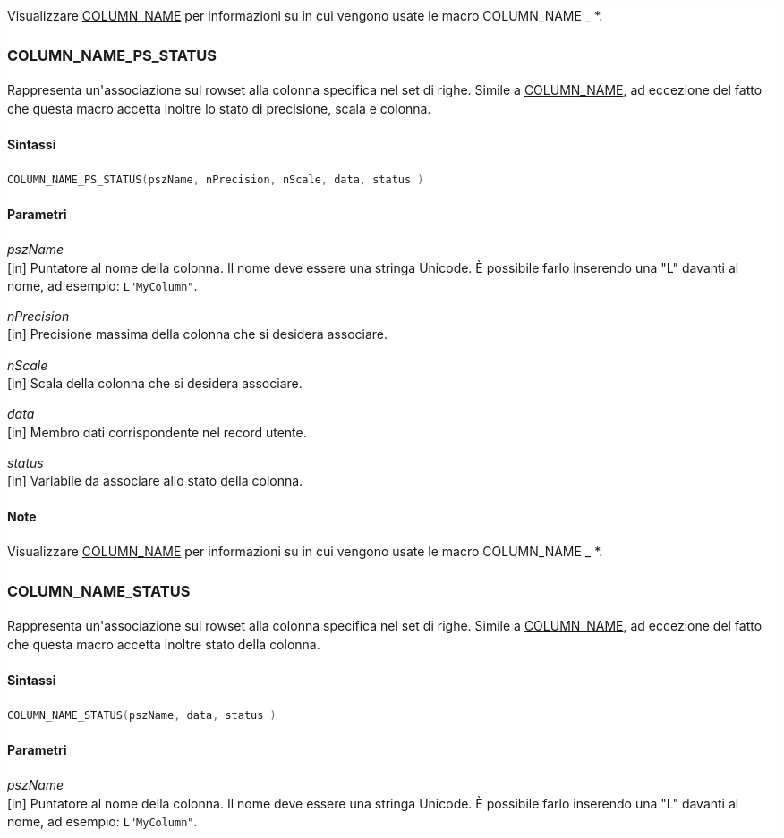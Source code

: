 Visualizzare [COLUMN_NAME](../../data/oledb/column-name.md) per informazioni su in cui vengono usate le macro COLUMN_NAME _ *.  

### <a name="column_name_ps_status"></a> COLUMN_NAME_PS_STATUS

Rappresenta un'associazione sul rowset alla colonna specifica nel set di righe. Simile a [COLUMN_NAME](../../data/oledb/column-name.md), ad eccezione del fatto che questa macro accetta inoltre lo stato di precisione, scala e colonna.  
  
#### <a name="syntax"></a>Sintassi  
  
```cpp
COLUMN_NAME_PS_STATUS(pszName, nPrecision, nScale, data, status )  
```  
  
#### <a name="parameters"></a>Parametri  

*pszName*<br/>
[in] Puntatore al nome della colonna. Il nome deve essere una stringa Unicode. È possibile farlo inserendo una "L" davanti al nome, ad esempio: `L"MyColumn"`.  
  
*nPrecision*<br/>
[in] Precisione massima della colonna che si desidera associare.  
  
*nScale*<br/>
[in] Scala della colonna che si desidera associare.  
  
*data*<br/>
[in] Membro dati corrispondente nel record utente.  
  
*status*<br/>
[in] Variabile da associare allo stato della colonna.  
  
#### <a name="remarks"></a>Note  

Visualizzare [COLUMN_NAME](../../data/oledb/column-name.md) per informazioni su in cui vengono usate le macro COLUMN_NAME _ *.  

### <a name="column_name_status"></a> COLUMN_NAME_STATUS

Rappresenta un'associazione sul rowset alla colonna specifica nel set di righe. Simile a [COLUMN_NAME](../../data/oledb/column-name.md), ad eccezione del fatto che questa macro accetta inoltre stato della colonna.  
  
#### <a name="syntax"></a>Sintassi  
  
```cpp
COLUMN_NAME_STATUS(pszName, data, status )  
```  
  
#### <a name="parameters"></a>Parametri  

*pszName*<br/>
[in] Puntatore al nome della colonna. Il nome deve essere una stringa Unicode. È possibile farlo inserendo una "L" davanti al nome, ad esempio: `L"MyColumn"`.  
  